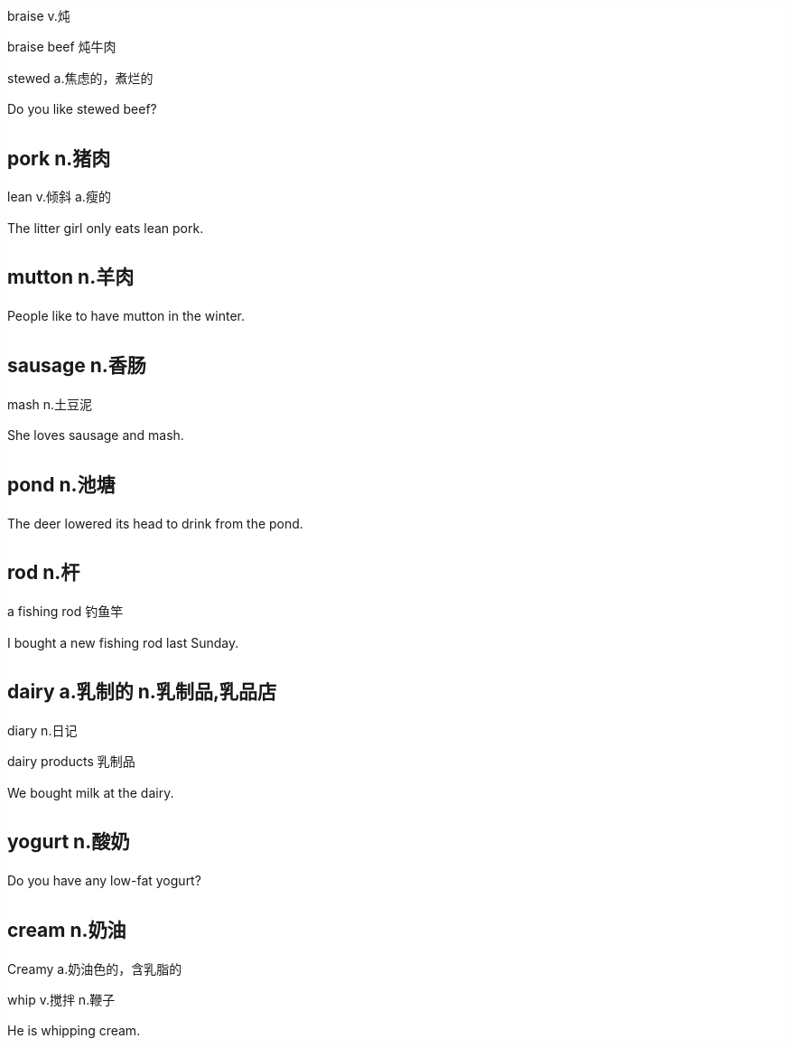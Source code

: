 braise v.炖

braise beef 炖牛肉

stewed a.焦虑的，煮烂的

Do you like stewed beef?

## pork n.猪肉

lean v.倾斜 a.瘦的

The litter girl only eats lean pork.

## mutton n.羊肉

People like to have mutton in the winter.

## sausage n.香肠

mash n.土豆泥

She loves sausage and mash.

## pond n.池塘

The deer lowered its head to drink from the pond.

## rod n.杆

a fishing rod 钓鱼竿

I bought a new fishing rod last Sunday.

## dairy a.乳制的 n.乳制品,乳品店

diary n.日记

dairy products 乳制品

We bought milk at the dairy.

## yogurt n.酸奶

Do you have any low-fat yogurt?

## cream n.奶油

Creamy a.奶油色的，含乳脂的

whip v.搅拌 n.鞭子

He is whipping cream.
